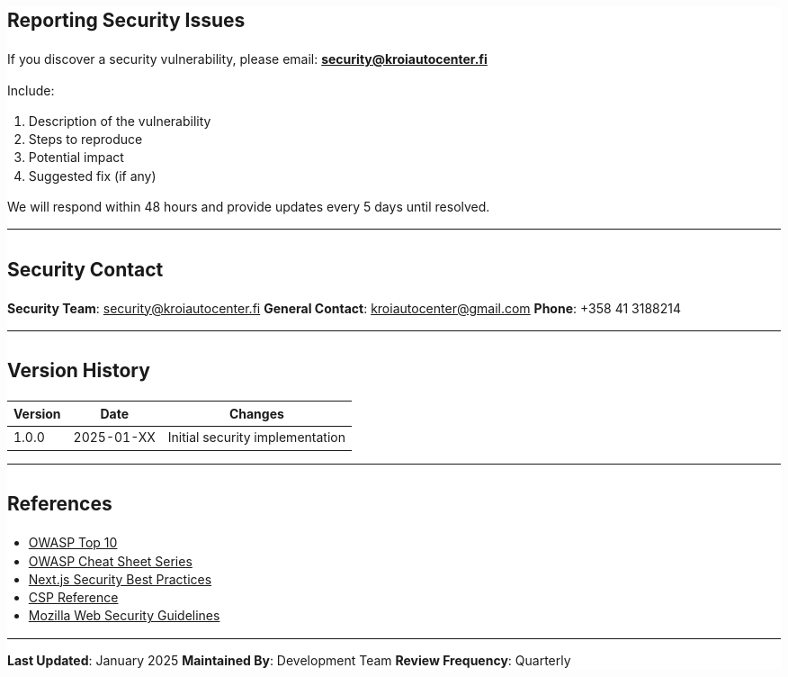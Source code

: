 
## Reporting Security Issues

If you discover a security vulnerability, please email:
**security@kroiautocenter.fi**

Include:
1. Description of the vulnerability
2. Steps to reproduce
3. Potential impact
4. Suggested fix (if any)

We will respond within 48 hours and provide updates every 5 days until resolved.

---

## Security Contact

**Security Team**: security@kroiautocenter.fi
**General Contact**: kroiautocenter@gmail.com
**Phone**: +358 41 3188214

---

## Version History

| Version | Date | Changes |
|---------|------|---------|
| 1.0.0   | 2025-01-XX | Initial security implementation |

---

## References

- [OWASP Top 10](https://owasp.org/www-project-top-ten/)
- [OWASP Cheat Sheet Series](https://cheatsheetseries.owasp.org/)
- [Next.js Security Best Practices](https://nextjs.org/docs/pages/building-your-application/configuring/security-headers)
- [CSP Reference](https://content-security-policy.com/)
- [Mozilla Web Security Guidelines](https://infosec.mozilla.org/guidelines/web_security)

---

**Last Updated**: January 2025
**Maintained By**: Development Team
**Review Frequency**: Quarterly